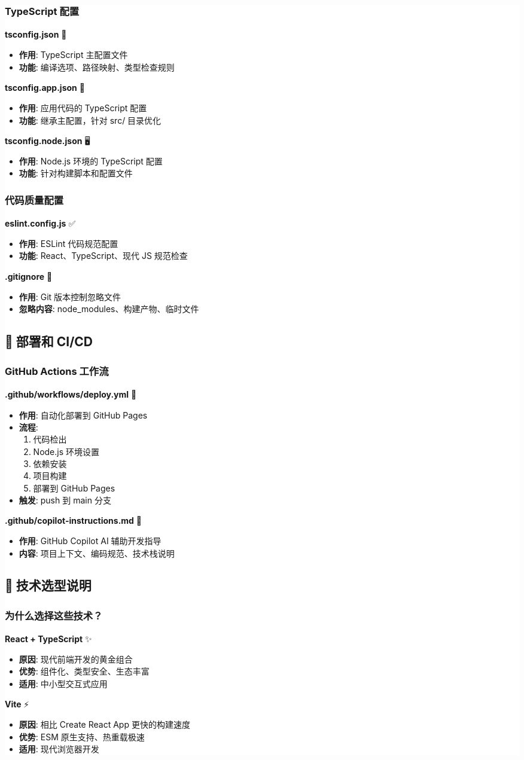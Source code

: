 ### TypeScript 配置

**tsconfig.json** 🔧
- **作用**: TypeScript 主配置文件
- **功能**: 编译选项、路径映射、类型检查规则

**tsconfig.app.json** 📱
- **作用**: 应用代码的 TypeScript 配置
- **功能**: 继承主配置，针对 src/ 目录优化

**tsconfig.node.json** 🖥️
- **作用**: Node.js 环境的 TypeScript 配置
- **功能**: 针对构建脚本和配置文件

### 代码质量配置

**eslint.config.js** ✅
- **作用**: ESLint 代码规范配置
- **功能**: React、TypeScript、现代 JS 规范检查

**.gitignore** 🚫
- **作用**: Git 版本控制忽略文件
- **忽略内容**: node_modules、构建产物、临时文件

## 🚀 部署和 CI/CD

### GitHub Actions 工作流

**.github/workflows/deploy.yml** 🤖
- **作用**: 自动化部署到 GitHub Pages
- **流程**:
  1. 代码检出
  2. Node.js 环境设置
  3. 依赖安装
  4. 项目构建
  5. 部署到 GitHub Pages
- **触发**: push 到 main 分支

**.github/copilot-instructions.md** 🤖
- **作用**: GitHub Copilot AI 辅助开发指导
- **内容**: 项目上下文、编码规范、技术栈说明

## 🎯 技术选型说明

### 为什么选择这些技术？

**React + TypeScript** ✨
- **原因**: 现代前端开发的黄金组合
- **优势**: 组件化、类型安全、生态丰富
- **适用**: 中小型交互式应用

**Vite** ⚡
- **原因**: 相比 Create React App 更快的构建速度
- **优势**: ESM 原生支持、热重载极速
- **适用**: 现代浏览器开发
